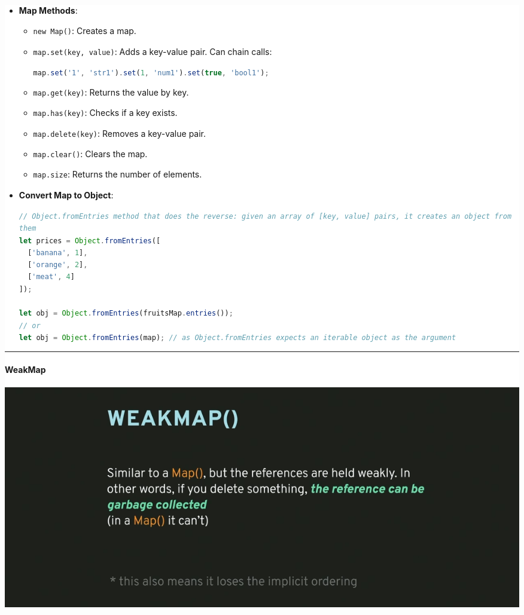 - **Map Methods**:

  - `new Map()`: Creates a map.
  - `map.set(key, value)`: Adds a key-value pair. Can chain calls:

    ```js
    map.set('1', 'str1').set(1, 'num1').set(true, 'bool1');
    ```

  - `map.get(key)`: Returns the value by key.
  - `map.has(key)`: Checks if a key exists.
  - `map.delete(key)`: Removes a key-value pair.
  - `map.clear()`: Clears the map.
  - `map.size`: Returns the number of elements.

- **Convert Map to Object**:

  ```js
  // Object.fromEntries method that does the reverse: given an array of [key, value] pairs, it creates an object from them
  let prices = Object.fromEntries([
    ['banana', 1],
    ['orange', 2],
    ['meat', 4]
  ]);

  let obj = Object.fromEntries(fruitsMap.entries());
  // or
  let obj = Object.fromEntries(map); // as Object.fromEntries expects an iterable object as the argument
  ```

---

#### WeakMap

![WwakMap](./img/weakMap.png)
